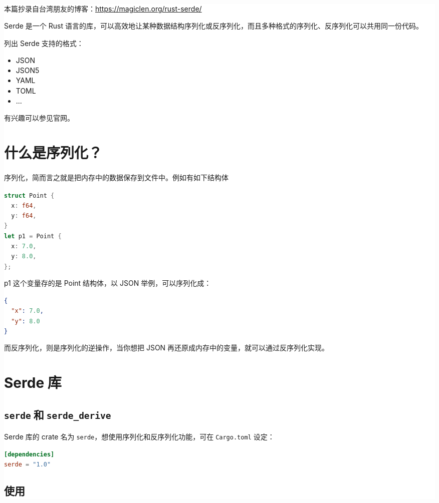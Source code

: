本篇抄录自台湾朋友的博客：https://magiclen.org/rust-serde/

Serde 是一个 Rust 语言的库，可以高效地让某种数据结构序列化或反序列化，而且多种格式的序列化、反序列化可以共用同一份代码。

列出 Serde 支持的格式：

- JSON
- JSON5
- YAML
- TOML
- ...

有兴趣可以参见官网。

# 什么是序列化？

序列化，简而言之就是把内存中的数据保存到文件中。例如有如下结构体

``` rust
struct Point {
  x: f64,
  y: f64,
}
let p1 = Point {
  x: 7.0,
  y: 8.0,
};
```

p1 这个变量存的是 Point 结构体，以 JSON 举例，可以序列化成：

``` JSON
{
  "x": 7.0,
  "y": 8.0
}
```

而反序列化，则是序列化的逆操作，当你想把 JSON 再还原成内存中的变量，就可以通过反序列化实现。



# Serde 库

## `serde` 和 `serde_derive` 

Serde 库的 crate 名为 `serde`，想使用序列化和反序列化功能，可在 `Cargo.toml` 设定：

``` TOML
[dependencies]
serde = "1.0"
```

## 使用
